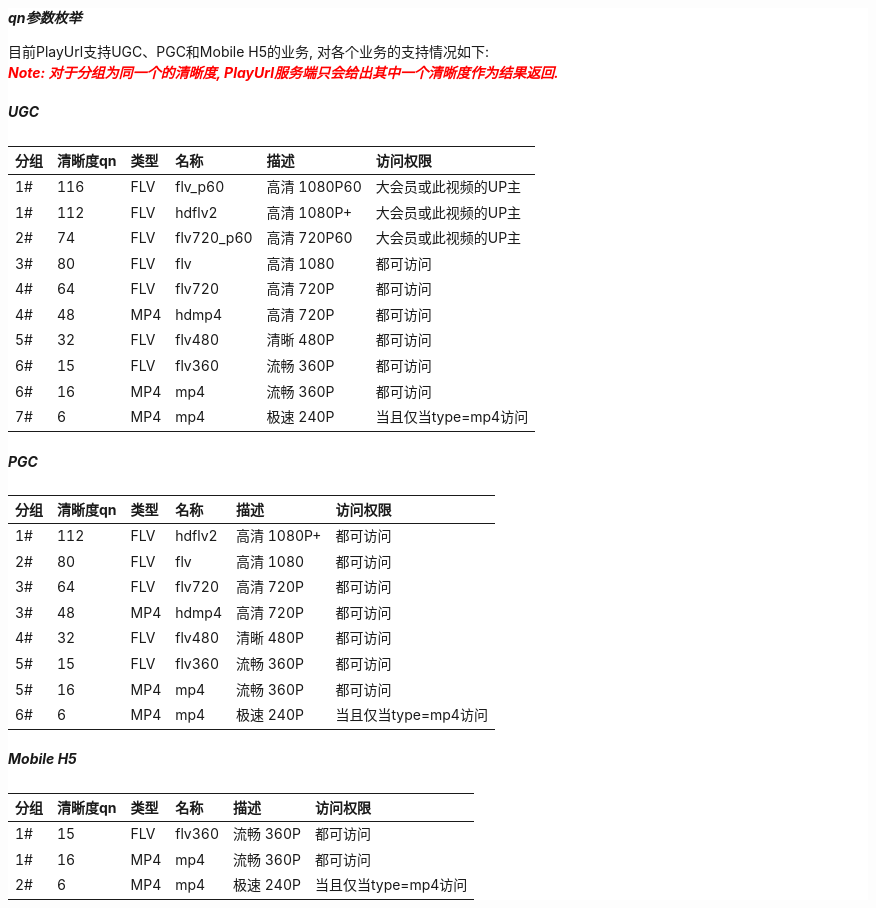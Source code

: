 ***qn参数枚举***

目前PlayUrl支持UGC、PGC和Mobile H5的业务, 对各个业务的支持情况如下:  
***<span style="color:red">Note: 对于分组为同一个的清晰度, PlayUrl服务端只会给出其中一个清晰度作为结果返回.***  
##### UGC
| 分组 | 清晰度qn | 类型 | 名称       | 描述         | 访问权限             |
| :--- | :------- | :--- | :--------- | :----------- | :------------------- |
| 1#   | 116      | FLV  | flv_p60    | 高清 1080P60 | 大会员或此视频的UP主 |
| 1#   | 112      | FLV  | hdflv2     | 高清 1080P+  | 大会员或此视频的UP主 |
| 2#   | 74       | FLV  | flv720_p60 | 高清 720P60  | 大会员或此视频的UP主 |
| 3#   | 80       | FLV  | flv        | 高清 1080    | 都可访问             |
| 4#   | 64       | FLV  | flv720     | 高清 720P    | 都可访问             |
| 4#   | 48       | MP4  | hdmp4      | 高清 720P    | 都可访问             |
| 5#   | 32       | FLV  | flv480     | 清晰 480P    | 都可访问             |
| 6#   | 15       | FLV  | flv360     | 流畅 360P    | 都可访问             |
| 6#   | 16       | MP4  | mp4        | 流畅 360P    | 都可访问             |
| 7#   | 6        | MP4  | mp4        | 极速 240P    | 当且仅当type=mp4访问 |

##### PGC
| 分组 | 清晰度qn | 类型 | 名称   | 描述        | 访问权限             |
| :--- | :------- | :--- | :----- | :---------- | :------------------- |
| 1#   | 112      | FLV  | hdflv2 | 高清 1080P+ | 都可访问             |
| 2#   | 80       | FLV  | flv    | 高清 1080   | 都可访问             |
| 3#   | 64       | FLV  | flv720 | 高清 720P   | 都可访问             |
| 3#   | 48       | MP4  | hdmp4  | 高清 720P   | 都可访问             |
| 4#   | 32       | FLV  | flv480 | 清晰 480P   | 都可访问             |
| 5#   | 15       | FLV  | flv360 | 流畅 360P   | 都可访问             |
| 5#   | 16       | MP4  | mp4    | 流畅 360P   | 都可访问             |
| 6#   | 6        | MP4  | mp4    | 极速 240P   | 当且仅当type=mp4访问 |

##### Mobile H5
| 分组 | 清晰度qn | 类型 | 名称   | 描述      | 访问权限             |
| :--- | :------- | :--- | :----- | :-------- | :------------------- |
| 1#   | 15       | FLV  | flv360 | 流畅 360P | 都可访问             |
| 1#   | 16       | MP4  | mp4    | 流畅 360P | 都可访问             |
| 2#   | 6        | MP4  | mp4    | 极速 240P | 当且仅当type=mp4访问 |

